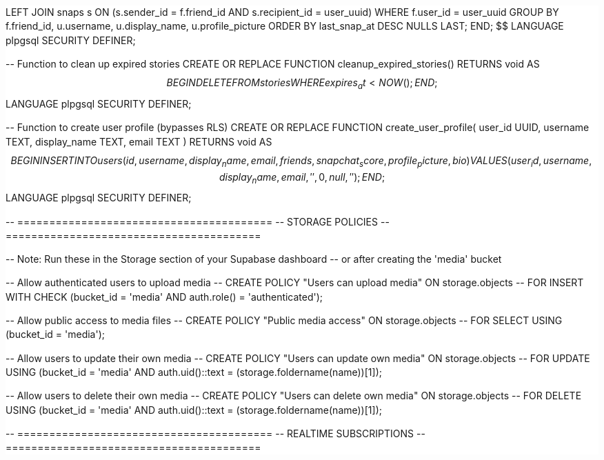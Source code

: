   LEFT JOIN snaps s ON (s.sender_id = f.friend_id AND s.recipient_id = user_uuid)
  WHERE f.user_id = user_uuid
  GROUP BY f.friend_id, u.username, u.display_name, u.profile_picture
  ORDER BY last_snap_at DESC NULLS LAST;
END;
$$ LANGUAGE plpgsql SECURITY DEFINER;

-- Function to clean up expired stories
CREATE OR REPLACE FUNCTION cleanup_expired_stories()
RETURNS void AS $$
BEGIN
  DELETE FROM stories WHERE expires_at < NOW();
END;
$$ LANGUAGE plpgsql SECURITY DEFINER;

-- Function to create user profile (bypasses RLS)
CREATE OR REPLACE FUNCTION create_user_profile(
  user_id UUID,
  username TEXT,
  display_name TEXT,
  email TEXT
)
RETURNS void AS $$
BEGIN
  INSERT INTO users (id, username, display_name, email, friends, snapchat_score, profile_picture, bio)
  VALUES (user_id, username, display_name, email, '{}', 0, null, '');
END;
$$ LANGUAGE plpgsql SECURITY DEFINER;

-- ========================================
-- STORAGE POLICIES
-- ========================================

-- Note: Run these in the Storage section of your Supabase dashboard
-- or after creating the 'media' bucket

-- Allow authenticated users to upload media
-- CREATE POLICY "Users can upload media" ON storage.objects
--   FOR INSERT WITH CHECK (bucket_id = 'media' AND auth.role() = 'authenticated');

-- Allow public access to media files
-- CREATE POLICY "Public media access" ON storage.objects
--   FOR SELECT USING (bucket_id = 'media');

-- Allow users to update their own media
-- CREATE POLICY "Users can update own media" ON storage.objects
--   FOR UPDATE USING (bucket_id = 'media' AND auth.uid()::text = (storage.foldername(name))[1]);

-- Allow users to delete their own media
-- CREATE POLICY "Users can delete own media" ON storage.objects
--   FOR DELETE USING (bucket_id = 'media' AND auth.uid()::text = (storage.foldername(name))[1]);

-- ========================================
-- REALTIME SUBSCRIPTIONS
-- ========================================
